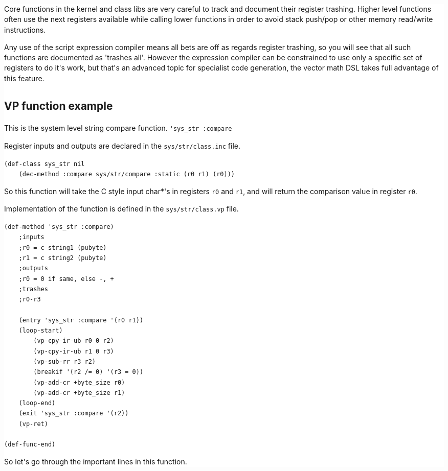Core functions in the kernel and class libs are very careful to track and
document their register trashing. Higher level functions often use the next
registers available while calling lower functions in order to avoid stack
push/pop or other memory read/write instructions.

Any use of the script expression compiler means all bets are off as regards
register trashing, so you will see that all such functions are documented as
'trashes all'. However the expression compiler can be constrained to use only a
specific set of registers to do it's work, but that's an advanced topic for
specialist code generation, the vector math DSL takes full advantage of this
feature.

## VP function example

This is the system level string compare function. `'sys_str :compare`

Register inputs and outputs are declared in the `sys/str/class.inc` file.

```vdu
(def-class sys_str nil
	(dec-method :compare sys/str/compare :static (r0 r1) (r0)))
```

So this function will take the C style input char*'s in registers `r0` and
`r1`, and will return the comparison value in register `r0`.

Implementation of the function is defined in the `sys/str/class.vp` file.

```vdu
(def-method 'sys_str :compare)
	;inputs
	;r0 = c string1 (pubyte)
	;r1 = c string2 (pubyte)
	;outputs
	;r0 = 0 if same, else -, +
	;trashes
	;r0-r3

	(entry 'sys_str :compare '(r0 r1))
	(loop-start)
		(vp-cpy-ir-ub r0 0 r2)
		(vp-cpy-ir-ub r1 0 r3)
		(vp-sub-rr r3 r2)
		(breakif '(r2 /= 0) '(r3 = 0))
		(vp-add-cr +byte_size r0)
		(vp-add-cr +byte_size r1)
	(loop-end)
	(exit 'sys_str :compare '(r2))
	(vp-ret)

(def-func-end)
```

So let's go through the important lines in this function.
